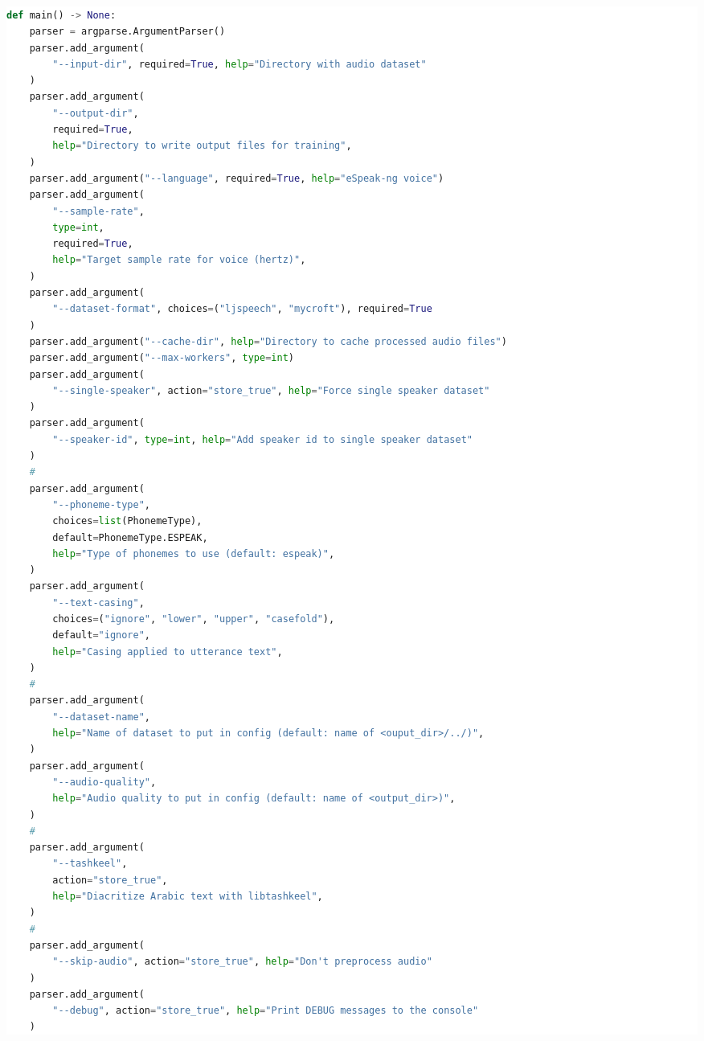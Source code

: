 ```py
def main() -> None:
    parser = argparse.ArgumentParser()
    parser.add_argument(
        "--input-dir", required=True, help="Directory with audio dataset"
    )
    parser.add_argument(
        "--output-dir",
        required=True,
        help="Directory to write output files for training",
    )
    parser.add_argument("--language", required=True, help="eSpeak-ng voice")
    parser.add_argument(
        "--sample-rate",
        type=int,
        required=True,
        help="Target sample rate for voice (hertz)",
    )
    parser.add_argument(
        "--dataset-format", choices=("ljspeech", "mycroft"), required=True
    )
    parser.add_argument("--cache-dir", help="Directory to cache processed audio files")
    parser.add_argument("--max-workers", type=int)
    parser.add_argument(
        "--single-speaker", action="store_true", help="Force single speaker dataset"
    )
    parser.add_argument(
        "--speaker-id", type=int, help="Add speaker id to single speaker dataset"
    )
    #
    parser.add_argument(
        "--phoneme-type",
        choices=list(PhonemeType),
        default=PhonemeType.ESPEAK,
        help="Type of phonemes to use (default: espeak)",
    )
    parser.add_argument(
        "--text-casing",
        choices=("ignore", "lower", "upper", "casefold"),
        default="ignore",
        help="Casing applied to utterance text",
    )
    #
    parser.add_argument(
        "--dataset-name",
        help="Name of dataset to put in config (default: name of <ouput_dir>/../)",
    )
    parser.add_argument(
        "--audio-quality",
        help="Audio quality to put in config (default: name of <output_dir>)",
    )
    #
    parser.add_argument(
        "--tashkeel",
        action="store_true",
        help="Diacritize Arabic text with libtashkeel",
    )
    #
    parser.add_argument(
        "--skip-audio", action="store_true", help="Don't preprocess audio"
    )
    parser.add_argument(
        "--debug", action="store_true", help="Print DEBUG messages to the console"
    )
```